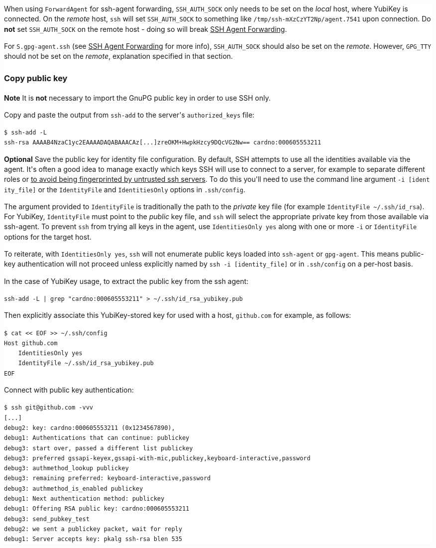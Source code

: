 When using `ForwardAgent` for ssh-agent forwarding, `SSH_AUTH_SOCK` only needs to be set on the *local* host, where YubiKey is connected. On the *remote* host, `ssh` will set `SSH_AUTH_SOCK` to something like `/tmp/ssh-mXzCzYT2Np/agent.7541` upon connection. Do **not** set `SSH_AUTH_SOCK` on the remote host - doing so will break [SSH Agent Forwarding](#ssh-agent-forwarding).

For `S.gpg-agent.ssh` (see [SSH Agent Forwarding](#ssh-agent-forwarding) for more info), `SSH_AUTH_SOCK` should also be set on the *remote*. However, `GPG_TTY` should not be set on the *remote*, explanation specified in that section.

### Copy public key

**Note** It is **not** necessary to import the GnuPG public key in order to use SSH only.

Copy and paste the output from `ssh-add` to the server's `authorized_keys` file:

```console
$ ssh-add -L
ssh-rsa AAAAB4NzaC1yc2EAAAADAQABAAACAz[...]zreOKM+HwpkHzcy9DQcVG2Nw== cardno:000605553211
```

**Optional** Save the public key for identity file configuration. By default, SSH attempts to use all the identities available via the agent. It's often a good idea to manage exactly which keys SSH will use to connect to a server, for example to separate different roles or [to avoid being fingerprinted by untrusted ssh servers](https://words.filippo.io/ssh-whoami-filippo-io/). To do this you'll need to use the command line argument `-i [identity_file]` or the `IdentityFile` and `IdentitiesOnly` options in `.ssh/config`.

The argument provided to `IdentityFile` is traditionally the path to the _private_ key file (for example `IdentityFile ~/.ssh/id_rsa`). For YubiKey, `IdentityFile` must point to the _public_ key file, and `ssh` will select the appropriate private key from those available via ssh-agent. To prevent `ssh` from trying all keys in the agent, use `IdentitiesOnly yes` along with one or more `-i` or `IdentityFile` options for the target host.

To reiterate, with `IdentitiesOnly yes`, `ssh` will not enumerate public keys loaded into `ssh-agent` or `gpg-agent`. This means public-key authentication will not proceed unless explicitly named by `ssh -i [identity_file]` or in `.ssh/config` on a per-host basis.

In the case of YubiKey usage, to extract the public key from the ssh agent:

```console
ssh-add -L | grep "cardno:000605553211" > ~/.ssh/id_rsa_yubikey.pub
```

Then explicitly associate this YubiKey-stored key for used with a host, `github.com` for example, as follows:

```console
$ cat << EOF >> ~/.ssh/config
Host github.com
    IdentitiesOnly yes
    IdentityFile ~/.ssh/id_rsa_yubikey.pub
EOF
```

Connect with public key authentication:

```console
$ ssh git@github.com -vvv
[...]
debug2: key: cardno:000605553211 (0x1234567890),
debug1: Authentications that can continue: publickey
debug3: start over, passed a different list publickey
debug3: preferred gssapi-keyex,gssapi-with-mic,publickey,keyboard-interactive,password
debug3: authmethod_lookup publickey
debug3: remaining preferred: keyboard-interactive,password
debug3: authmethod_is_enabled publickey
debug1: Next authentication method: publickey
debug1: Offering RSA public key: cardno:000605553211
debug3: send_pubkey_test
debug2: we sent a publickey packet, wait for reply
debug1: Server accepts key: pkalg ssh-rsa blen 535
```